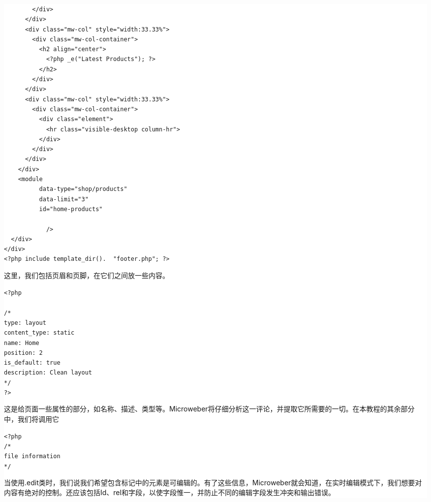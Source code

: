 ```
        </div>
      </div>
      <div class="mw-col" style="width:33.33%">
        <div class="mw-col-container">
          <h2 align="center">
            <?php _e("Latest Products"); ?>
          </h2>
        </div>
      </div>
      <div class="mw-col" style="width:33.33%">
        <div class="mw-col-container">
          <div class="element">
            <hr class="visible-desktop column-hr">
          </div>
        </div>
      </div>
    </div>
    <module
          data-type="shop/products"
          data-limit="3"
          id="home-products"

            />
  </div>
</div>
<?php include template_dir().  "footer.php"; ?>
```
这里，我们包括页眉和页脚，在它们之间放一些内容。

```
<?php

/*
type: layout
content_type: static
name: Home
position: 2
is_default: true
description: Clean layout
*/
?>
```
这是给页面一些属性的部分，如名称、描述、类型等。Microweber将仔细分析这一评论，并提取它所需要的一切。在本教程的其余部分中，我们将调用它

```
<?php
/*
file information
*/
```
当使用.edit类时，我们说我们希望包含标记中的元素是可编辑的。有了这些信息，Microweber就会知道，在实时编辑模式下，我们想要对内容有绝对的控制。还应该包括Id、rel和字段，以使字段惟一，并防止不同的编辑字段发生冲突和输出错误。
